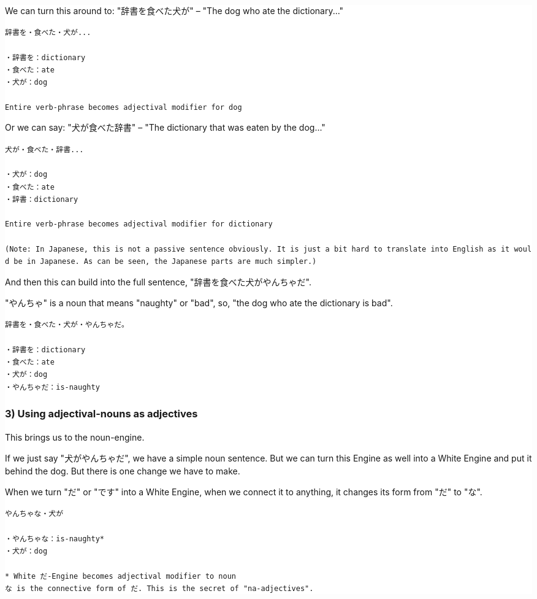 We can turn this around to: "辞書を食べた犬が" – "The dog who ate the dictionary..."

```
辞書を・食べた・犬が...

・辞書を：dictionary
・食べた：ate
・犬が：dog

Entire verb-phrase becomes adjectival modifier for dog
```

Or we can say: "犬が食べた辞書" – "The dictionary that was eaten by the dog..."

```
犬が・食べた・辞書...

・犬が：dog
・食べた：ate
・辞書：dictionary

Entire verb-phrase becomes adjectival modifier for dictionary

(Note: In Japanese, this is not a passive sentence obviously. It is just a bit hard to translate into English as it would be in Japanese. As can be seen, the Japanese parts are much simpler.)
```

And then this can build into the full sentence, "辞書を食べた犬がやんちゃだ".

"やんちゃ" is a noun that means "naughty" or "bad", so, "the dog who ate the dictionary is bad".

```
辞書を・食べた・犬が・やんちゃだ。

・辞書を：dictionary
・食べた：ate
・犬が：dog
・やんちゃだ：is-naughty
```

### 3) Using adjectival-nouns as adjectives

This brings us to the noun-engine.

If we just say "犬がやんちゃだ", we have a simple noun sentence. But we can turn this Engine as well into a White Engine and put it behind the dog. But there is one change we have to make.

When we turn "だ" or "です" into a White Engine, when we connect it to anything,
it changes its form from "だ" to "な".

```
やんちゃな・犬が

・やんちゃな：is-naughty*
・犬が：dog

* White だ-Engine becomes adjectival modifier to noun
な is the connective form of だ. This is the secret of "na-adjectives".
```
